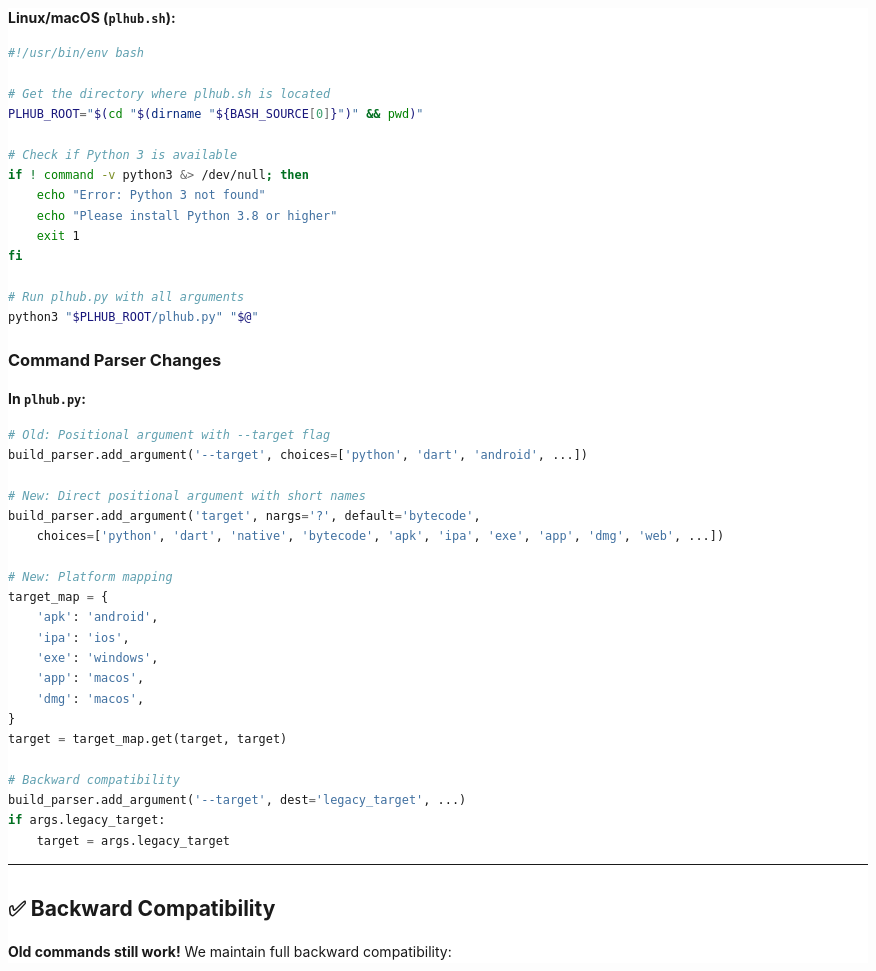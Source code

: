 
**Linux/macOS (`plhub.sh`):**
```bash
#!/usr/bin/env bash

# Get the directory where plhub.sh is located
PLHUB_ROOT="$(cd "$(dirname "${BASH_SOURCE[0]}")" && pwd)"

# Check if Python 3 is available
if ! command -v python3 &> /dev/null; then
    echo "Error: Python 3 not found"
    echo "Please install Python 3.8 or higher"
    exit 1
fi

# Run plhub.py with all arguments
python3 "$PLHUB_ROOT/plhub.py" "$@"
```

### Command Parser Changes

**In `plhub.py`:**
```python
# Old: Positional argument with --target flag
build_parser.add_argument('--target', choices=['python', 'dart', 'android', ...])

# New: Direct positional argument with short names
build_parser.add_argument('target', nargs='?', default='bytecode',
    choices=['python', 'dart', 'native', 'bytecode', 'apk', 'ipa', 'exe', 'app', 'dmg', 'web', ...])

# New: Platform mapping
target_map = {
    'apk': 'android',
    'ipa': 'ios',
    'exe': 'windows',
    'app': 'macos',
    'dmg': 'macos',
}
target = target_map.get(target, target)

# Backward compatibility
build_parser.add_argument('--target', dest='legacy_target', ...)
if args.legacy_target:
    target = args.legacy_target
```

---

## ✅ Backward Compatibility

**Old commands still work!** We maintain full backward compatibility:
